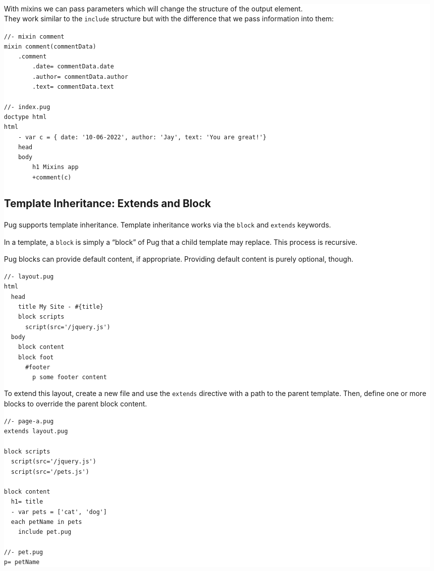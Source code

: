 With mixins we can pass parameters which will change the structure of the output element.   
They work similar to the `include` structure but with the difference that we pass information into them:

```PUG
//- mixin comment
mixin comment(commentData)
    .comment
        .date= commentData.date
        .author= commentData.author
        .text= commentData.text

//- index.pug
doctype html
html
    - var c = { date: '10-06-2022', author: 'Jay', text: 'You are great!'}
    head 
    body 
        h1 Mixins app
        +comment(c)
```


## Template Inheritance: Extends and Block

Pug supports template inheritance. Template inheritance works via the `block` and `extends` keywords.

In a template, a `block` is simply a “block” of Pug that a child template may replace. This process is recursive.

Pug blocks can provide default content, if appropriate. Providing default content is purely optional, though. 

```PUG
//- layout.pug
html
  head
    title My Site - #{title}
    block scripts
      script(src='/jquery.js')
  body
    block content
    block foot
      #footer
        p some footer content
```

To extend this layout, create a new file and use the `extends` directive with a path to the parent template. Then, define one or more blocks to override the parent block content.

```PUG
//- page-a.pug
extends layout.pug

block scripts
  script(src='/jquery.js')
  script(src='/pets.js')

block content
  h1= title
  - var pets = ['cat', 'dog']
  each petName in pets
    include pet.pug

//- pet.pug
p= petName    
```